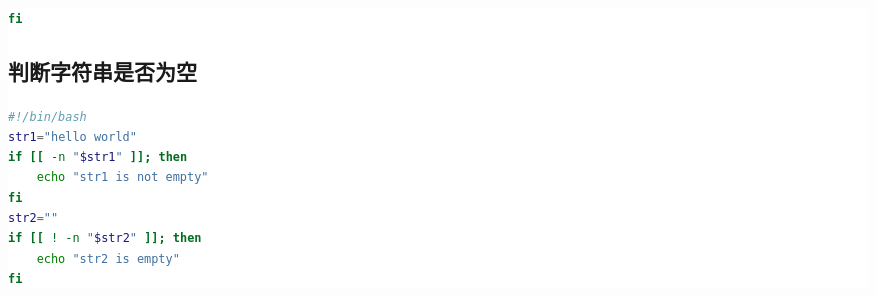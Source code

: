 ```bash
fi
```
## 判断字符串是否为空
```bash
#!/bin/bash
str1="hello world"
if [[ -n "$str1" ]]; then
    echo "str1 is not empty"
fi
str2=""
if [[ ! -n "$str2" ]]; then
    echo "str2 is empty"
fi
```

